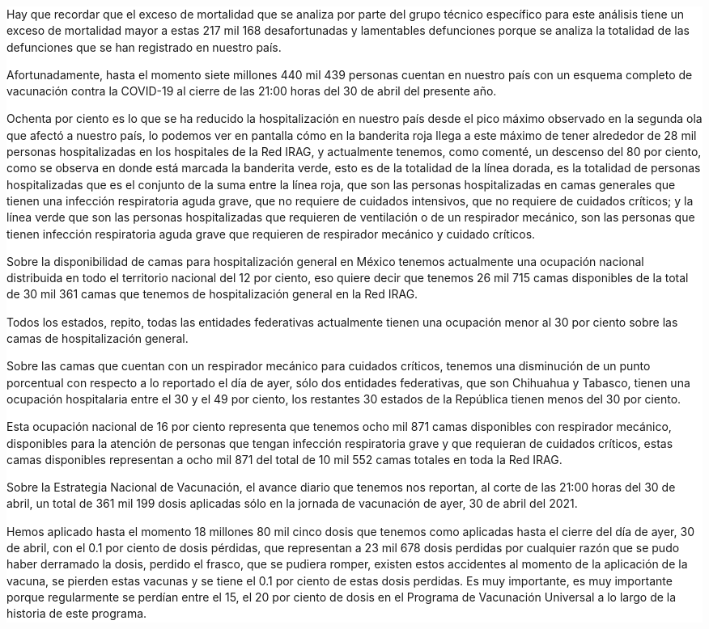 Hay que recordar que el exceso de mortalidad que se analiza por parte del
grupo técnico específico para este análisis tiene un exceso de mortalidad
mayor a estas 217 mil 168 desafortunadas y lamentables defunciones porque se
analiza la totalidad de las defunciones que se han registrado en nuestro país.

Afortunadamente, hasta el momento siete millones 440 mil 439 personas cuentan
en nuestro país con un esquema completo de vacunación contra la COVID-19 al
cierre de las 21:00 horas del 30 de abril del presente año.

Ochenta por ciento es lo que se ha reducido la hospitalización en nuestro país
desde el pico máximo observado en la segunda ola que afectó a nuestro país, lo
podemos ver en pantalla cómo en la banderita roja llega a este máximo de tener
alrededor de 28 mil personas hospitalizadas en los hospitales de la Red IRAG,
y actualmente tenemos, como comenté, un descenso del 80 por ciento, como se
observa en donde está marcada la banderita verde, esto es de la totalidad de
la línea dorada, es la totalidad de personas hospitalizadas que es el conjunto
de la suma entre la línea roja, que son las personas hospitalizadas en camas
generales que tienen una infección respiratoria aguda grave, que no requiere
de cuidados intensivos, que no requiere de cuidados críticos; y la línea verde
que son las personas hospitalizadas que requieren de ventilación o de un
respirador mecánico, son las personas que tienen infección respiratoria aguda
grave que requieren de respirador mecánico y cuidado críticos.

Sobre la disponibilidad de camas para hospitalización general en México
tenemos actualmente una ocupación nacional distribuida en todo el territorio
nacional del 12 por ciento, eso quiere decir que tenemos 26 mil 715 camas
disponibles de la total de 30 mil 361 camas que tenemos de hospitalización
general en la Red IRAG.

Todos los estados, repito, todas las entidades federativas actualmente tienen
una ocupación menor al 30 por ciento sobre las camas de hospitalización
general.

Sobre las camas que cuentan con un respirador mecánico para cuidados críticos,
tenemos una disminución de un punto porcentual con respecto a lo reportado el
día de ayer, sólo dos entidades federativas, que son Chihuahua y Tabasco,
tienen una ocupación hospitalaria entre el 30 y el 49 por ciento, los
restantes 30 estados de la República tienen menos del 30 por ciento.

Esta ocupación nacional de 16 por ciento representa que tenemos ocho mil 871
camas disponibles con respirador mecánico, disponibles para la atención de
personas que tengan infección respiratoria grave y que requieran de cuidados
críticos, estas camas disponibles representan a ocho mil 871 del total de 10
mil 552 camas totales en toda la Red IRAG.

Sobre la Estrategia Nacional de Vacunación, el avance diario que tenemos nos
reportan, al corte de las 21:00 horas del 30 de abril, un total de 361 mil 199
dosis aplicadas sólo en la jornada de vacunación de ayer, 30 de abril del
2021.

Hemos aplicado hasta el momento 18 millones 80 mil cinco dosis que tenemos
como aplicadas hasta el cierre del día de ayer, 30 de abril, con el 0.1 por
ciento de dosis pérdidas, que representan a 23 mil 678 dosis perdidas por
cualquier razón que se pudo haber derramado la dosis, perdido el frasco, que
se pudiera romper, existen estos accidentes al momento de la aplicación de la
vacuna, se pierden estas vacunas y se tiene el 0.1 por ciento de estas dosis
perdidas. Es muy importante, es muy importante porque regularmente se perdían
entre el 15, el 20 por ciento de dosis en el Programa de Vacunación Universal
a lo largo de la historia de este programa.
